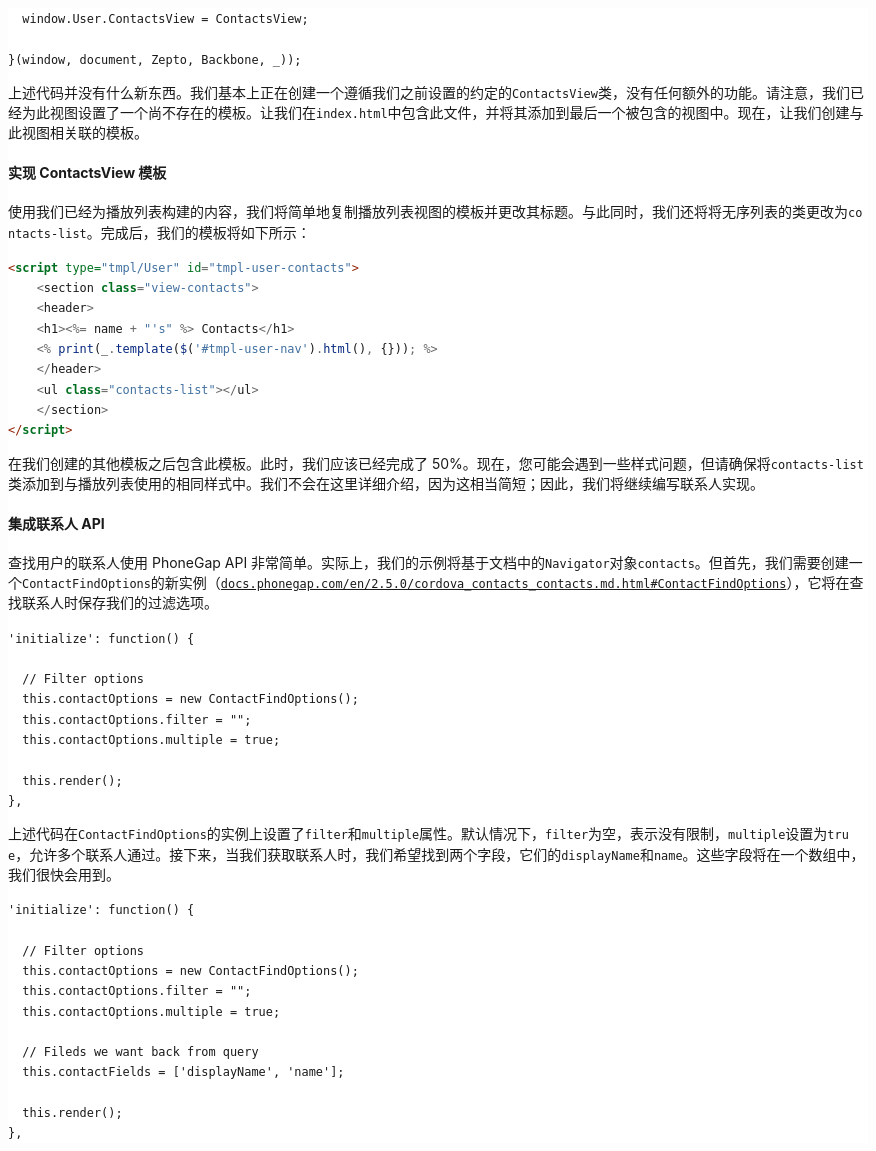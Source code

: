 ```html
  window.User.ContactsView = ContactsView;

}(window, document, Zepto, Backbone, _));
```

上述代码并没有什么新东西。我们基本上正在创建一个遵循我们之前设置的约定的`ContactsView`类，没有任何额外的功能。请注意，我们已经为此视图设置了一个尚不存在的模板。让我们在`index.html`中包含此文件，并将其添加到最后一个被包含的视图中。现在，让我们创建与此视图相关联的模板。

#### 实现 ContactsView 模板

使用我们已经为播放列表构建的内容，我们将简单地复制播放列表视图的模板并更改其标题。与此同时，我们还将将无序列表的类更改为`contacts-list`。完成后，我们的模板将如下所示：

```html
<script type="tmpl/User" id="tmpl-user-contacts">
    <section class="view-contacts">
    <header>
    <h1><%= name + "'s" %> Contacts</h1>
    <% print(_.template($('#tmpl-user-nav').html(), {})); %>
    </header>
    <ul class="contacts-list"></ul>
    </section>
</script>
```

在我们创建的其他模板之后包含此模板。此时，我们应该已经完成了 50%。现在，您可能会遇到一些样式问题，但请确保将`contacts-list`类添加到与播放列表使用的相同样式中。我们不会在这里详细介绍，因为这相当简短；因此，我们将继续编写联系人实现。

#### 集成联系人 API

查找用户的联系人使用 PhoneGap API 非常简单。实际上，我们的示例将基于文档中的`Navigator`对象`contacts`。但首先，我们需要创建一个`ContactFindOptions`的新实例（[`docs.phonegap.com/en/2.5.0/cordova_contacts_contacts.md.html#ContactFindOptions`](http://docs.phonegap.com/en/2.5.0/cordova_contacts_contacts.md.html#ContactFindOptions)），它将在查找联系人时保存我们的过滤选项。

```html
'initialize': function() {

  // Filter options
  this.contactOptions = new ContactFindOptions();
  this.contactOptions.filter = "";
  this.contactOptions.multiple = true;

  this.render();
},
```

上述代码在`ContactFindOptions`的实例上设置了`filter`和`multiple`属性。默认情况下，`filter`为空，表示没有限制，`multiple`设置为`true`，允许多个联系人通过。接下来，当我们获取联系人时，我们希望找到两个字段，它们的`displayName`和`name`。这些字段将在一个数组中，我们很快会用到。

```html
'initialize': function() {

  // Filter options
  this.contactOptions = new ContactFindOptions();
  this.contactOptions.filter = "";
  this.contactOptions.multiple = true;

  // Fileds we want back from query
  this.contactFields = ['displayName', 'name'];

  this.render();
},
```

